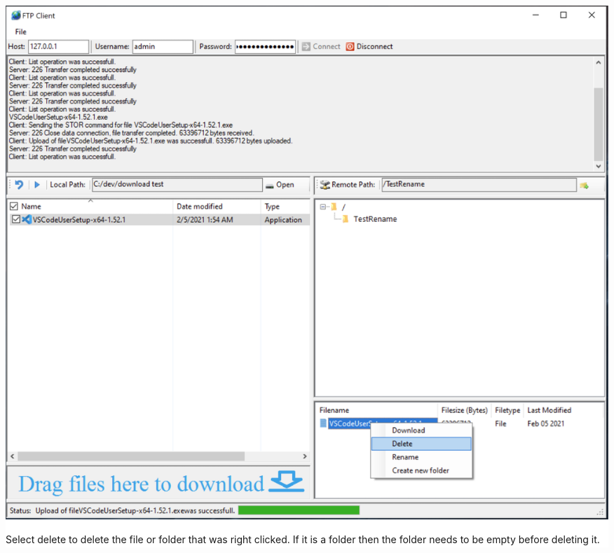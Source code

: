 ![clientDelete1](images/clientDelete1.PNG)

Select delete to delete the file or folder that was right clicked. If it is a folder then the folder needs to be empty before deleting it.
